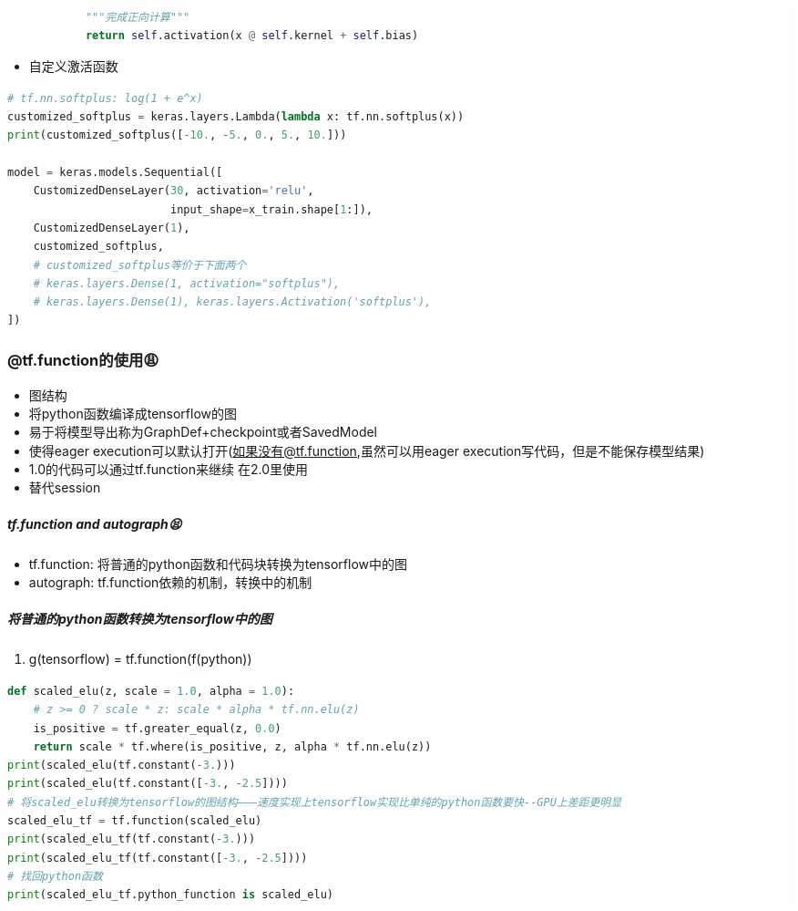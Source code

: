 ```python
            """完成正向计算"""
            return self.activation(x @ self.kernel + self.bias) 
```

* 自定义激活函数

```python
# tf.nn.softplus: log(1 + e^x)
customized_softplus = keras.layers.Lambda(lambda x: tf.nn.softplus(x))
print(customized_softplus([-10., -5., 0., 5., 10.]))

model = keras.models.Sequential([
    CustomizedDenseLayer(30, activation='relu',
                         input_shape=x_train.shape[1:]),
    CustomizedDenseLayer(1),
    customized_softplus,
    # customized_softplus等价于下面两个
    # keras.layers.Dense(1, activation="softplus"),
    # keras.layers.Dense(1), keras.layers.Activation('softplus'),
])
```


### @tf.function的使用:weary:

- 图结构
- 将python函数编译成tensorflow的图
- 易于将模型导出称为GraphDef+checkpoint或者SavedModel
- 使得eager execution可以默认打开(如果没有@tf.function,虽然可以用eager execution写代码，但是不能保存模型结果)
- 1.0的代码可以通过tf.function来继续 在2.0里使用
- 替代session

##### tf.function and autograph:tired_face:

* tf.function: 将普通的python函数和代码块转换为tensorflow中的图
* autograph: tf.function依赖的机制，转换中的机制

##### 将普通的python函数转换为tensorflow中的图

1. g(tensorflow) = tf.function(f(python)) 

```python
def scaled_elu(z, scale = 1.0, alpha = 1.0):
    # z >= 0 ? scale * z: scale * alpha * tf.nn.elu(z)
    is_positive = tf.greater_equal(z, 0.0)
    return scale * tf.where(is_positive, z, alpha * tf.nn.elu(z))
print(scaled_elu(tf.constant(-3.)))
print(scaled_elu(tf.constant([-3., -2.5])))
# 将scaled_elu转换为tensorflow的图结构———速度实现上tensorflow实现比单纯的python函数要快--GPU上差距更明显
scaled_elu_tf = tf.function(scaled_elu)
print(scaled_elu_tf(tf.constant(-3.)))
print(scaled_elu_tf(tf.constant([-3., -2.5])))
# 找回python函数
print(scaled_elu_tf.python_function is scaled_elu)
```
